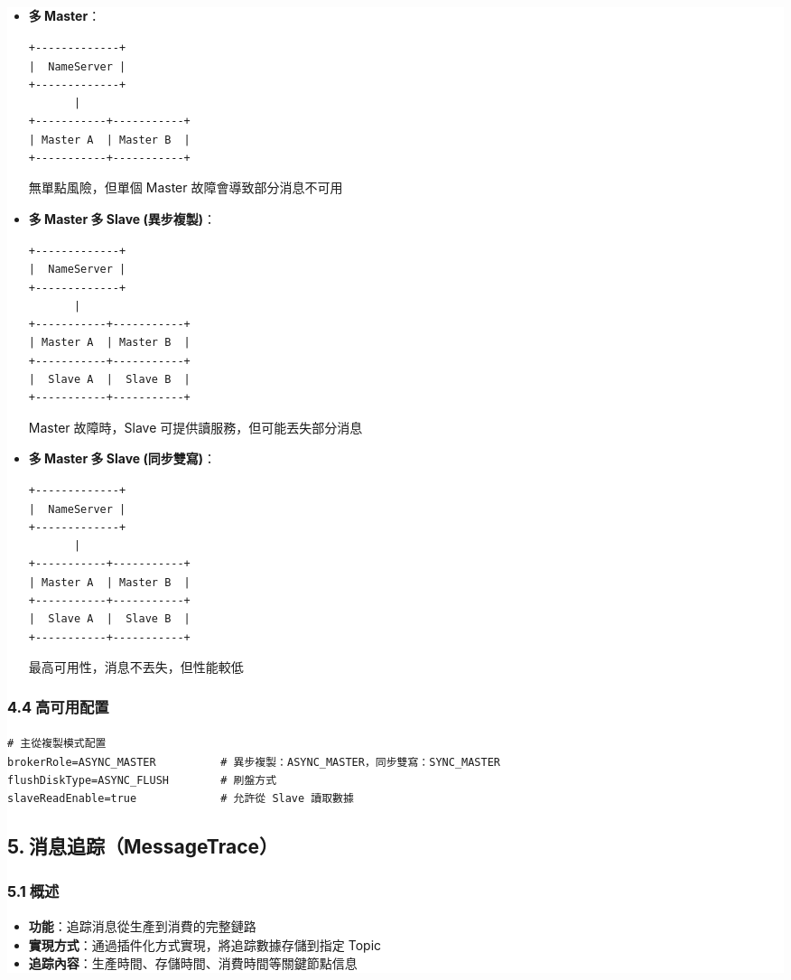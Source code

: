 - **多 Master**：
  ```
  +-------------+
  |  NameServer |
  +-------------+
         |
  +-----------+-----------+
  | Master A  | Master B  |
  +-----------+-----------+
  ```
  無單點風險，但單個 Master 故障會導致部分消息不可用

- **多 Master 多 Slave (異步複製)**：
  ```
  +-------------+
  |  NameServer |
  +-------------+
         |
  +-----------+-----------+
  | Master A  | Master B  |
  +-----------+-----------+
  |  Slave A  |  Slave B  |
  +-----------+-----------+
  ```
  Master 故障時，Slave 可提供讀服務，但可能丟失部分消息

- **多 Master 多 Slave (同步雙寫)**：
  ```
  +-------------+
  |  NameServer |
  +-------------+
         |
  +-----------+-----------+
  | Master A  | Master B  |
  +-----------+-----------+
  |  Slave A  |  Slave B  |
  +-----------+-----------+
  ```
  最高可用性，消息不丟失，但性能較低

### 4.4 高可用配置
```properties
# 主從複製模式配置
brokerRole=ASYNC_MASTER          # 異步複製：ASYNC_MASTER，同步雙寫：SYNC_MASTER
flushDiskType=ASYNC_FLUSH        # 刷盤方式
slaveReadEnable=true             # 允許從 Slave 讀取數據
```

## 5. 消息追踪（MessageTrace）

### 5.1 概述
- **功能**：追踪消息從生產到消費的完整鏈路
- **實現方式**：通過插件化方式實現，將追踪數據存儲到指定 Topic
- **追踪內容**：生產時間、存儲時間、消費時間等關鍵節點信息
